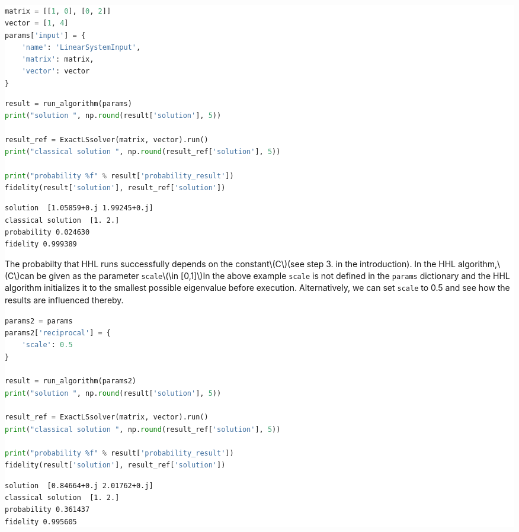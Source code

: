 
```python
matrix = [[1, 0], [0, 2]]
vector = [1, 4]
params['input'] = {
    'name': 'LinearSystemInput',
    'matrix': matrix,
    'vector': vector
}
```


```python
result = run_algorithm(params)
print("solution ", np.round(result['solution'], 5))

result_ref = ExactLSsolver(matrix, vector).run()
print("classical solution ", np.round(result_ref['solution'], 5))

print("probability %f" % result['probability_result'])
fidelity(result['solution'], result_ref['solution'])
```

    solution  [1.05859+0.j 1.99245+0.j]
    classical solution  [1. 2.]
    probability 0.024630
    fidelity 0.999389


The probabilty that HHL runs successfully depends on the constant\\(C\\)(see step 3. in the introduction). In the HHL algorithm,\\(C\\)can be given as the parameter `scale`\\(\in [0,1]\\)In the above example `scale` is not defined in the `params` dictionary and the HHL algorithm initializes it to the smallest possible eigenvalue before execution. Alternatively, we can set `scale` to 0.5 and see how the results are influenced thereby.


```python
params2 = params
params2['reciprocal'] = {    
    'scale': 0.5
}

result = run_algorithm(params2)
print("solution ", np.round(result['solution'], 5))

result_ref = ExactLSsolver(matrix, vector).run()
print("classical solution ", np.round(result_ref['solution'], 5))

print("probability %f" % result['probability_result'])
fidelity(result['solution'], result_ref['solution'])
```

    solution  [0.84664+0.j 2.01762+0.j]
    classical solution  [1. 2.]
    probability 0.361437
    fidelity 0.995605
